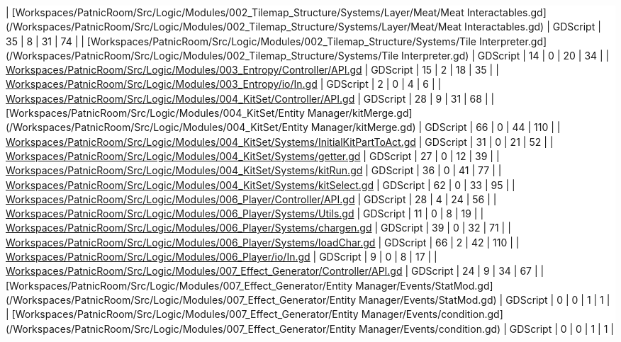 | [Workspaces/PatnicRoom/Src/Logic/Modules/002_Tilemap_Structure/Systems/Layer/Meat/Meat Interactables.gd](/Workspaces/PatnicRoom/Src/Logic/Modules/002_Tilemap_Structure/Systems/Layer/Meat/Meat Interactables.gd) | GDScript | 35 | 8 | 31 | 74 |
| [Workspaces/PatnicRoom/Src/Logic/Modules/002_Tilemap_Structure/Systems/Tile Interpreter.gd](/Workspaces/PatnicRoom/Src/Logic/Modules/002_Tilemap_Structure/Systems/Tile Interpreter.gd) | GDScript | 14 | 0 | 20 | 34 |
| [Workspaces/PatnicRoom/Src/Logic/Modules/003_Entropy/Controller/API.gd](/Workspaces/PatnicRoom/Src/Logic/Modules/003_Entropy/Controller/API.gd) | GDScript | 15 | 2 | 18 | 35 |
| [Workspaces/PatnicRoom/Src/Logic/Modules/003_Entropy/io/In.gd](/Workspaces/PatnicRoom/Src/Logic/Modules/003_Entropy/io/In.gd) | GDScript | 2 | 0 | 4 | 6 |
| [Workspaces/PatnicRoom/Src/Logic/Modules/004_KitSet/Controller/API.gd](/Workspaces/PatnicRoom/Src/Logic/Modules/004_KitSet/Controller/API.gd) | GDScript | 28 | 9 | 31 | 68 |
| [Workspaces/PatnicRoom/Src/Logic/Modules/004_KitSet/Entity Manager/kitMerge.gd](/Workspaces/PatnicRoom/Src/Logic/Modules/004_KitSet/Entity Manager/kitMerge.gd) | GDScript | 66 | 0 | 44 | 110 |
| [Workspaces/PatnicRoom/Src/Logic/Modules/004_KitSet/Systems/InitialKitPartToAct.gd](/Workspaces/PatnicRoom/Src/Logic/Modules/004_KitSet/Systems/InitialKitPartToAct.gd) | GDScript | 31 | 0 | 21 | 52 |
| [Workspaces/PatnicRoom/Src/Logic/Modules/004_KitSet/Systems/getter.gd](/Workspaces/PatnicRoom/Src/Logic/Modules/004_KitSet/Systems/getter.gd) | GDScript | 27 | 0 | 12 | 39 |
| [Workspaces/PatnicRoom/Src/Logic/Modules/004_KitSet/Systems/kitRun.gd](/Workspaces/PatnicRoom/Src/Logic/Modules/004_KitSet/Systems/kitRun.gd) | GDScript | 36 | 0 | 41 | 77 |
| [Workspaces/PatnicRoom/Src/Logic/Modules/004_KitSet/Systems/kitSelect.gd](/Workspaces/PatnicRoom/Src/Logic/Modules/004_KitSet/Systems/kitSelect.gd) | GDScript | 62 | 0 | 33 | 95 |
| [Workspaces/PatnicRoom/Src/Logic/Modules/006_Player/Controller/API.gd](/Workspaces/PatnicRoom/Src/Logic/Modules/006_Player/Controller/API.gd) | GDScript | 28 | 4 | 24 | 56 |
| [Workspaces/PatnicRoom/Src/Logic/Modules/006_Player/Systems/Utils.gd](/Workspaces/PatnicRoom/Src/Logic/Modules/006_Player/Systems/Utils.gd) | GDScript | 11 | 0 | 8 | 19 |
| [Workspaces/PatnicRoom/Src/Logic/Modules/006_Player/Systems/chargen.gd](/Workspaces/PatnicRoom/Src/Logic/Modules/006_Player/Systems/chargen.gd) | GDScript | 39 | 0 | 32 | 71 |
| [Workspaces/PatnicRoom/Src/Logic/Modules/006_Player/Systems/loadChar.gd](/Workspaces/PatnicRoom/Src/Logic/Modules/006_Player/Systems/loadChar.gd) | GDScript | 66 | 2 | 42 | 110 |
| [Workspaces/PatnicRoom/Src/Logic/Modules/006_Player/io/In.gd](/Workspaces/PatnicRoom/Src/Logic/Modules/006_Player/io/In.gd) | GDScript | 9 | 0 | 8 | 17 |
| [Workspaces/PatnicRoom/Src/Logic/Modules/007_Effect_Generator/Controller/API.gd](/Workspaces/PatnicRoom/Src/Logic/Modules/007_Effect_Generator/Controller/API.gd) | GDScript | 24 | 9 | 34 | 67 |
| [Workspaces/PatnicRoom/Src/Logic/Modules/007_Effect_Generator/Entity Manager/Events/StatMod.gd](/Workspaces/PatnicRoom/Src/Logic/Modules/007_Effect_Generator/Entity Manager/Events/StatMod.gd) | GDScript | 0 | 0 | 1 | 1 |
| [Workspaces/PatnicRoom/Src/Logic/Modules/007_Effect_Generator/Entity Manager/Events/condition.gd](/Workspaces/PatnicRoom/Src/Logic/Modules/007_Effect_Generator/Entity Manager/Events/condition.gd) | GDScript | 0 | 0 | 1 | 1 |
